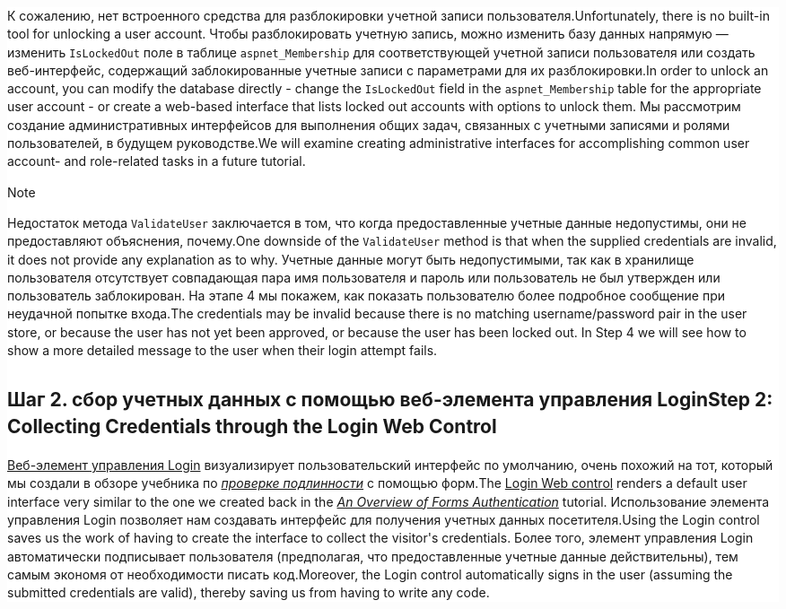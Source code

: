 <span data-ttu-id="1aae9-163">К сожалению, нет встроенного средства для разблокировки учетной записи пользователя.</span><span class="sxs-lookup"><span data-stu-id="1aae9-163">Unfortunately, there is no built-in tool for unlocking a user account.</span></span> <span data-ttu-id="1aae9-164">Чтобы разблокировать учетную запись, можно изменить базу данных напрямую — изменить `IsLockedOut` поле в таблице `aspnet_Membership` для соответствующей учетной записи пользователя или создать веб-интерфейс, содержащий заблокированные учетные записи с параметрами для их разблокировки.</span><span class="sxs-lookup"><span data-stu-id="1aae9-164">In order to unlock an account, you can modify the database directly - change the `IsLockedOut` field in the `aspnet_Membership` table for the appropriate user account - or create a web-based interface that lists locked out accounts with options to unlock them.</span></span> <span data-ttu-id="1aae9-165">Мы рассмотрим создание административных интерфейсов для выполнения общих задач, связанных с учетными записями и ролями пользователей, в будущем руководстве.</span><span class="sxs-lookup"><span data-stu-id="1aae9-165">We will examine creating administrative interfaces for accomplishing common user account- and role-related tasks in a future tutorial.</span></span>

> [!NOTE]
> <span data-ttu-id="1aae9-166">Недостаток метода `ValidateUser` заключается в том, что когда предоставленные учетные данные недопустимы, они не предоставляют объяснения, почему.</span><span class="sxs-lookup"><span data-stu-id="1aae9-166">One downside of the `ValidateUser` method is that when the supplied credentials are invalid, it does not provide any explanation as to why.</span></span> <span data-ttu-id="1aae9-167">Учетные данные могут быть недопустимыми, так как в хранилище пользователя отсутствует совпадающая пара имя пользователя и пароль или пользователь не был утвержден или пользователь заблокирован. На этапе 4 мы покажем, как показать пользователю более подробное сообщение при неудачной попытке входа.</span><span class="sxs-lookup"><span data-stu-id="1aae9-167">The credentials may be invalid because there is no matching username/password pair in the user store, or because the user has not yet been approved, or because the user has been locked out. In Step 4 we will see how to show a more detailed message to the user when their login attempt fails.</span></span>

## <a name="step-2-collecting-credentials-through-the-login-web-control"></a><span data-ttu-id="1aae9-168">Шаг 2. сбор учетных данных с помощью веб-элемента управления Login</span><span class="sxs-lookup"><span data-stu-id="1aae9-168">Step 2: Collecting Credentials through the Login Web Control</span></span>

<span data-ttu-id="1aae9-169">[Веб-элемент управления Login](https://msdn.microsoft.com/library/system.web.ui.webcontrols.login.aspx) визуализирует пользовательский интерфейс по умолчанию, очень похожий на тот, который мы <a id="Tutorial02"> </a>создали в обзоре учебника по [*проверке подлинности*](../introduction/an-overview-of-forms-authentication-vb.md) с помощью форм.</span><span class="sxs-lookup"><span data-stu-id="1aae9-169">The [Login Web control](https://msdn.microsoft.com/library/system.web.ui.webcontrols.login.aspx) renders a default user interface very similar to the one we created back in the <a id="Tutorial02"></a>[*An Overview of Forms Authentication*](../introduction/an-overview-of-forms-authentication-vb.md) tutorial.</span></span> <span data-ttu-id="1aae9-170">Использование элемента управления Login позволяет нам создавать интерфейс для получения учетных данных посетителя.</span><span class="sxs-lookup"><span data-stu-id="1aae9-170">Using the Login control saves us the work of having to create the interface to collect the visitor's credentials.</span></span> <span data-ttu-id="1aae9-171">Более того, элемент управления Login автоматически подписывает пользователя (предполагая, что предоставленные учетные данные действительны), тем самым экономя от необходимости писать код.</span><span class="sxs-lookup"><span data-stu-id="1aae9-171">Moreover, the Login control automatically signs in the user (assuming the submitted credentials are valid), thereby saving us from having to write any code.</span></span>
